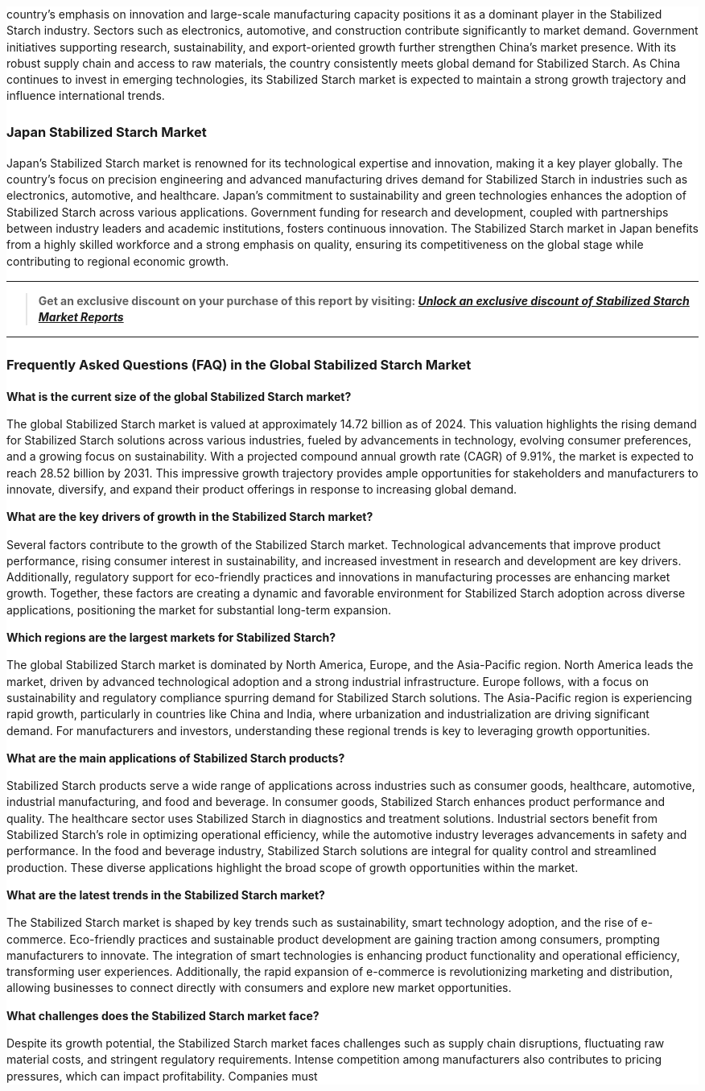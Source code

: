 country&rsquo;s emphasis on innovation and large-scale manufacturing capacity positions it as a dominant player in the Stabilized Starch industry. Sectors such as electronics, automotive, and construction contribute significantly to market demand. Government initiatives supporting research, sustainability, and export-oriented growth further strengthen China&rsquo;s market presence. With its robust supply chain and access to raw materials, the country consistently meets global demand for Stabilized Starch. As China continues to invest in emerging technologies, its Stabilized Starch market is expected to maintain a strong growth trajectory and influence international trends.</p><h3>Japan Stabilized Starch Market</h3><p>Japan&rsquo;s Stabilized Starch market is renowned for its technological expertise and innovation, making it a key player globally. The country&rsquo;s focus on precision engineering and advanced manufacturing drives demand for Stabilized Starch in industries such as electronics, automotive, and healthcare. Japan&rsquo;s commitment to sustainability and green technologies enhances the adoption of Stabilized Starch across various applications. Government funding for research and development, coupled with partnerships between industry leaders and academic institutions, fosters continuous innovation. The Stabilized Starch market in Japan benefits from a highly skilled workforce and a strong emphasis on quality, ensuring its competitiveness on the global stage while contributing to regional economic growth.</p><hr /><blockquote><p><strong>Get an exclusive discount on your purchase of this report by visiting: <em><a href="://marketresearchpulse.com/ask-for-discount/52021?utm_source=Github&amp;utm_medium=091">Unlock an exclusive discount of Stabilized Starch Market Reports</a></em>&nbsp;</strong></p></blockquote><hr /><h3>Frequently Asked Questions (FAQ) in the Global Stabilized Starch Market</h3><p><strong>What is the current size of the global Stabilized Starch market?</strong></p><p>The global Stabilized Starch market is valued at approximately 14.72 billion as of 2024. This valuation highlights the rising demand for Stabilized Starch solutions across various industries, fueled by advancements in technology, evolving consumer preferences, and a growing focus on sustainability. With a projected compound annual growth rate (CAGR) of 9.91%, the market is expected to reach 28.52 billion by 2031. This impressive growth trajectory provides ample opportunities for stakeholders and manufacturers to innovate, diversify, and expand their product offerings in response to increasing global demand.</p><p><strong>What are the key drivers of growth in the Stabilized Starch market?</strong></p><p>Several factors contribute to the growth of the Stabilized Starch market. Technological advancements that improve product performance, rising consumer interest in sustainability, and increased investment in research and development are key drivers. Additionally, regulatory support for eco-friendly practices and innovations in manufacturing processes are enhancing market growth. Together, these factors are creating a dynamic and favorable environment for Stabilized Starch adoption across diverse applications, positioning the market for substantial long-term expansion.</p><p><strong>Which regions are the largest markets for Stabilized Starch?</strong></p><p>The global Stabilized Starch market is dominated by North America, Europe, and the Asia-Pacific region. North America leads the market, driven by advanced technological adoption and a strong industrial infrastructure. Europe follows, with a focus on sustainability and regulatory compliance spurring demand for Stabilized Starch solutions. The Asia-Pacific region is experiencing rapid growth, particularly in countries like China and India, where urbanization and industrialization are driving significant demand. For manufacturers and investors, understanding these regional trends is key to leveraging growth opportunities.</p><p><strong>What are the main applications of Stabilized Starch products?</strong></p><p>Stabilized Starch products serve a wide range of applications across industries such as consumer goods, healthcare, automotive, industrial manufacturing, and food and beverage. In consumer goods, Stabilized Starch enhances product performance and quality. The healthcare sector uses Stabilized Starch in diagnostics and treatment solutions. Industrial sectors benefit from Stabilized Starch&rsquo;s role in optimizing operational efficiency, while the automotive industry leverages advancements in safety and performance. In the food and beverage industry, Stabilized Starch solutions are integral for quality control and streamlined production. These diverse applications highlight the broad scope of growth opportunities within the market.</p><p><strong>What are the latest trends in the Stabilized Starch market?</strong></p><p>The Stabilized Starch market is shaped by key trends such as sustainability, smart technology adoption, and the rise of e-commerce. Eco-friendly practices and sustainable product development are gaining traction among consumers, prompting manufacturers to innovate. The integration of smart technologies is enhancing product functionality and operational efficiency, transforming user experiences. Additionally, the rapid expansion of e-commerce is revolutionizing marketing and distribution, allowing businesses to connect directly with consumers and explore new market opportunities.</p><p><strong>What challenges does the Stabilized Starch market face?</strong></p><p>Despite its growth potential, the Stabilized Starch market faces challenges such as supply chain disruptions, fluctuating raw material costs, and stringent regulatory requirements. Intense competition among manufacturers also contributes to pricing pressures, which can impact profitability. Companies must